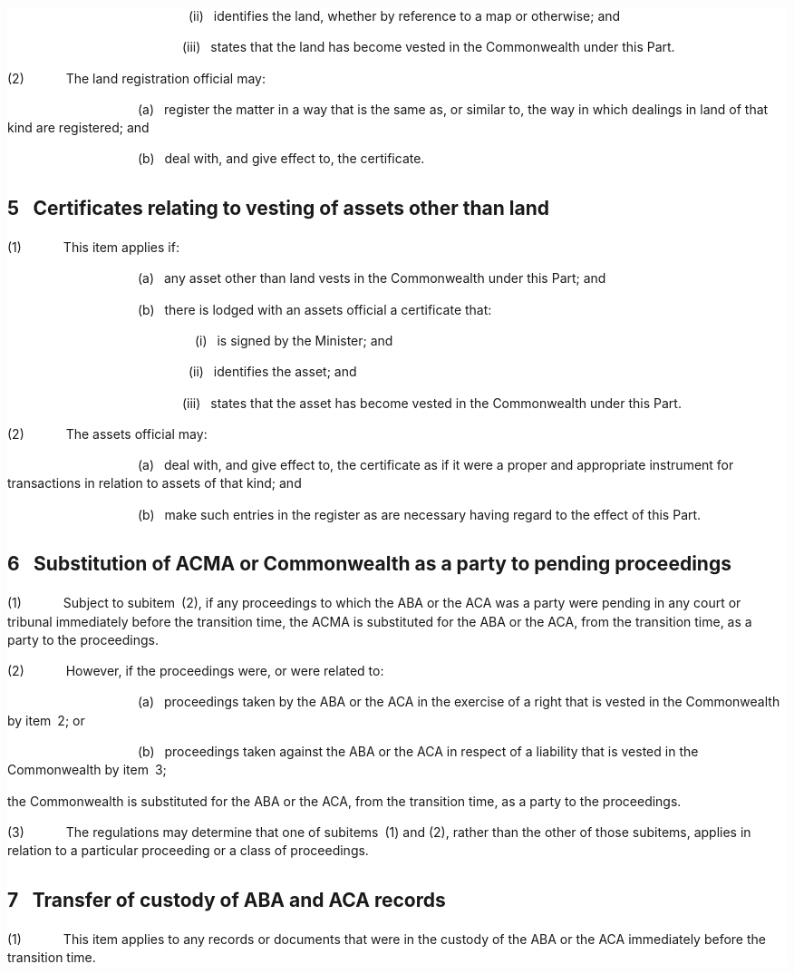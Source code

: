                              (ii)  identifies the land, whether by reference to a map or otherwise; and

                            (iii)  states that the land has become vested in the Commonwealth under this Part.

(2)       The land registration official may:

                     (a)  register the matter in a way that is the same as, or similar to, the way in which dealings in land of that kind are registered; and

                     (b)  deal with, and give effect to, the certificate.

## 5  Certificates relating to vesting of assets other than land

(1)       This item applies if:

                     (a)  any asset other than land vests in the Commonwealth under this Part; and

                     (b)  there is lodged with an assets official a certificate that:

                              (i)  is signed by the Minister; and

                             (ii)  identifies the asset; and

                            (iii)  states that the asset has become vested in the Commonwealth under this Part.

(2)       The assets official may:

                     (a)  deal with, and give effect to, the certificate as if it were a proper and appropriate instrument for transactions in relation to assets of that kind; and

                     (b)  make such entries in the register as are necessary having regard to the effect of this Part.

## 6  Substitution of ACMA or Commonwealth as a party to pending proceedings

(1)       Subject to subitem (2), if any proceedings to which the ABA or the ACA was a party were pending in any court or tribunal immediately before the transition time, the ACMA is substituted for the ABA or the ACA, from the transition time, as a party to the proceedings.

(2)       However, if the proceedings were, or were related to:

                     (a)  proceedings taken by the ABA or the ACA in the exercise of a right  that is vested in the Commonwealth by item 2; or

                     (b)  proceedings taken against the ABA or the ACA in respect of a liability that is vested in the Commonwealth by item 3;

the Commonwealth is substituted for the ABA or the ACA, from the transition time, as a party to the proceedings.

(3)       The regulations may determine that one of subitems (1) and (2), rather than the other of those subitems, applies in relation to a particular proceeding or a class of proceedings.

## 7  Transfer of custody of ABA and ACA records

(1)       This item applies to any records or documents that were in the custody of the ABA or the ACA immediately before the transition time.
